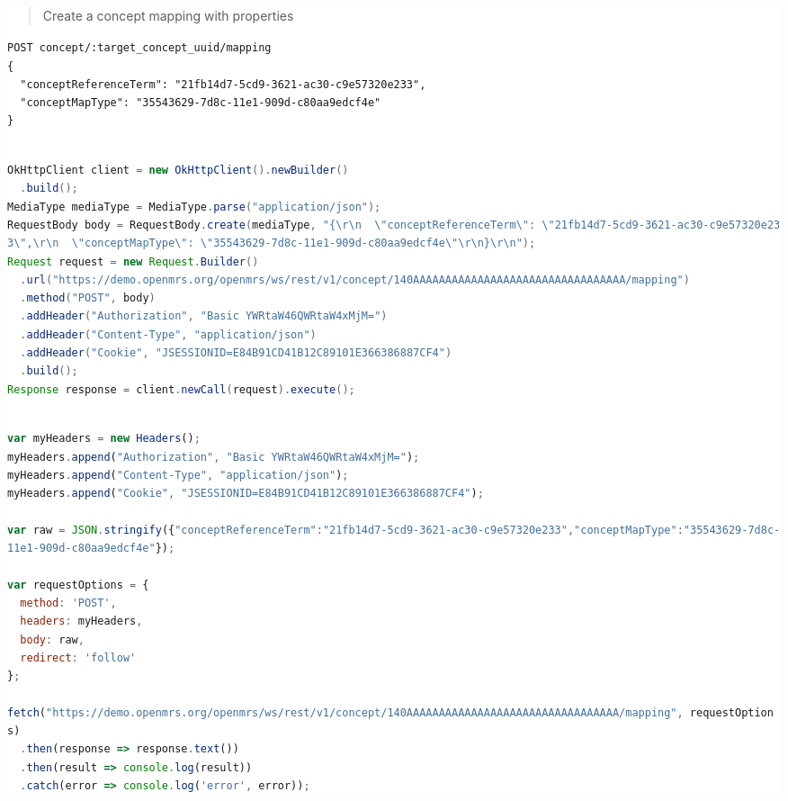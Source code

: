 > Create a concept mapping with properties

```shell
POST concept/:target_concept_uuid/mapping
{
  "conceptReferenceTerm": "21fb14d7-5cd9-3621-ac30-c9e57320e233",
  "conceptMapType": "35543629-7d8c-11e1-909d-c80aa9edcf4e"
}
```

```java

OkHttpClient client = new OkHttpClient().newBuilder()
  .build();
MediaType mediaType = MediaType.parse("application/json");
RequestBody body = RequestBody.create(mediaType, "{\r\n  \"conceptReferenceTerm\": \"21fb14d7-5cd9-3621-ac30-c9e57320e233\",\r\n  \"conceptMapType\": \"35543629-7d8c-11e1-909d-c80aa9edcf4e\"\r\n}\r\n");
Request request = new Request.Builder()
  .url("https://demo.openmrs.org/openmrs/ws/rest/v1/concept/140AAAAAAAAAAAAAAAAAAAAAAAAAAAAAAAAA/mapping")
  .method("POST", body)
  .addHeader("Authorization", "Basic YWRtaW46QWRtaW4xMjM=")
  .addHeader("Content-Type", "application/json")
  .addHeader("Cookie", "JSESSIONID=E84B91CD41B12C89101E366386887CF4")
  .build();
Response response = client.newCall(request).execute();

```

```javascript

var myHeaders = new Headers();
myHeaders.append("Authorization", "Basic YWRtaW46QWRtaW4xMjM=");
myHeaders.append("Content-Type", "application/json");
myHeaders.append("Cookie", "JSESSIONID=E84B91CD41B12C89101E366386887CF4");

var raw = JSON.stringify({"conceptReferenceTerm":"21fb14d7-5cd9-3621-ac30-c9e57320e233","conceptMapType":"35543629-7d8c-11e1-909d-c80aa9edcf4e"});

var requestOptions = {
  method: 'POST',
  headers: myHeaders,
  body: raw,
  redirect: 'follow'
};

fetch("https://demo.openmrs.org/openmrs/ws/rest/v1/concept/140AAAAAAAAAAAAAAAAAAAAAAAAAAAAAAAAA/mapping", requestOptions)
  .then(response => response.text())
  .then(result => console.log(result))
  .catch(error => console.log('error', error));

```
